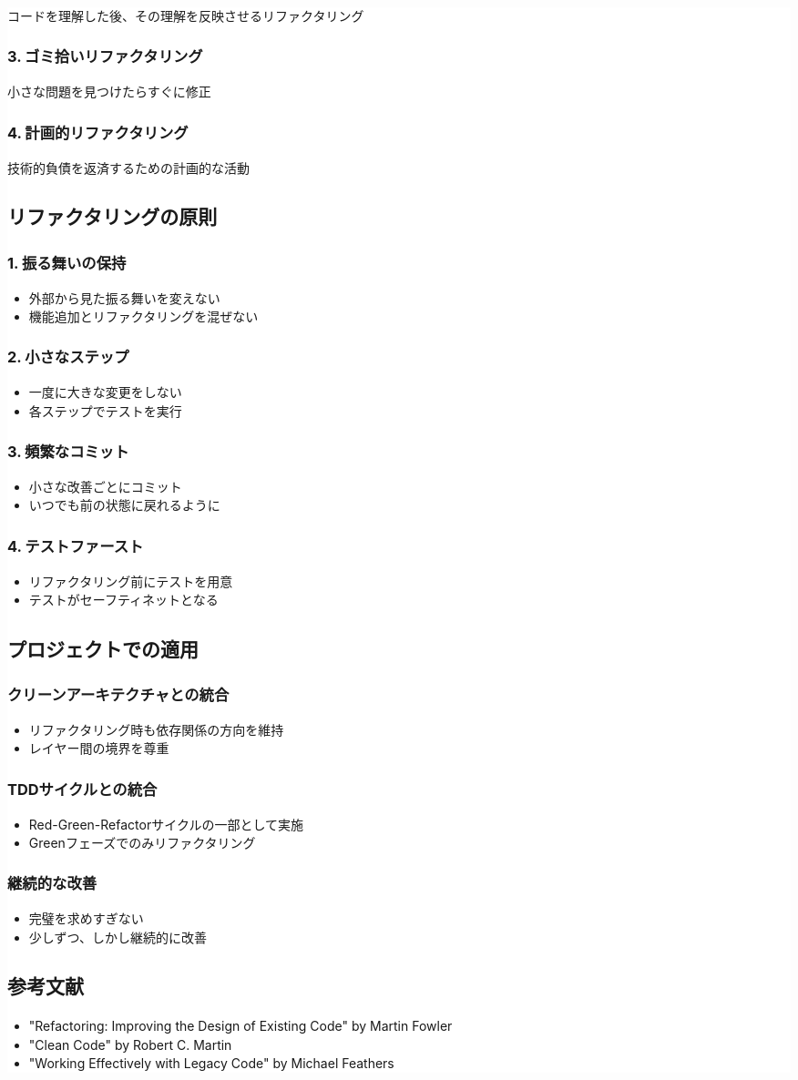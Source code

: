 コードを理解した後、その理解を反映させるリファクタリング

### 3. ゴミ拾いリファクタリング

小さな問題を見つけたらすぐに修正

### 4. 計画的リファクタリング

技術的負債を返済するための計画的な活動

## リファクタリングの原則

### 1. 振る舞いの保持

- 外部から見た振る舞いを変えない
- 機能追加とリファクタリングを混ぜない

### 2. 小さなステップ

- 一度に大きな変更をしない
- 各ステップでテストを実行

### 3. 頻繁なコミット

- 小さな改善ごとにコミット
- いつでも前の状態に戻れるように

### 4. テストファースト

- リファクタリング前にテストを用意
- テストがセーフティネットとなる

## プロジェクトでの適用

### クリーンアーキテクチャとの統合

- リファクタリング時も依存関係の方向を維持
- レイヤー間の境界を尊重

### TDDサイクルとの統合

- Red-Green-Refactorサイクルの一部として実施
- Greenフェーズでのみリファクタリング

### 継続的な改善

- 完璧を求めすぎない
- 少しずつ、しかし継続的に改善

## 参考文献

- "Refactoring: Improving the Design of Existing Code" by Martin Fowler
- "Clean Code" by Robert C. Martin
- "Working Effectively with Legacy Code" by Michael Feathers
